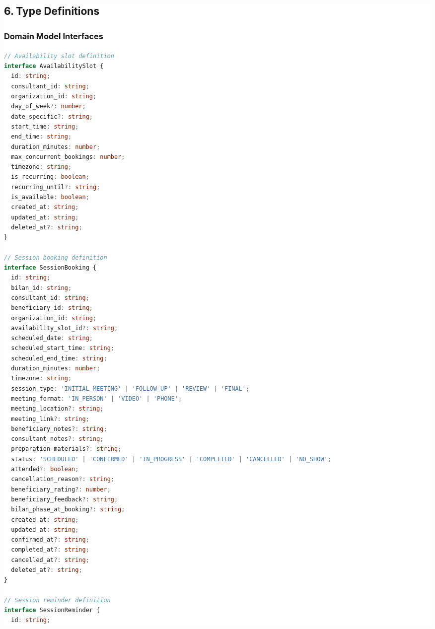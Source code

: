 
## 6. Type Definitions

### Domain Model Interfaces

```typescript
// Availability slot definition
interface AvailabilitySlot {
  id: string;
  consultant_id: string;
  organization_id: string;
  day_of_week?: number;
  date_specific?: string;
  start_time: string;
  end_time: string;
  duration_minutes: number;
  max_concurrent_bookings: number;
  timezone: string;
  is_recurring: boolean;
  recurring_until?: string;
  is_available: boolean;
  created_at: string;
  updated_at: string;
  deleted_at?: string;
}

// Session booking definition
interface SessionBooking {
  id: string;
  bilan_id: string;
  consultant_id: string;
  beneficiary_id: string;
  organization_id: string;
  availability_slot_id?: string;
  scheduled_date: string;
  scheduled_start_time: string;
  scheduled_end_time: string;
  duration_minutes: number;
  timezone: string;
  session_type: 'INITIAL_MEETING' | 'FOLLOW_UP' | 'REVIEW' | 'FINAL';
  meeting_format: 'IN_PERSON' | 'VIDEO' | 'PHONE';
  meeting_location?: string;
  meeting_link?: string;
  beneficiary_notes?: string;
  consultant_notes?: string;
  preparation_materials?: string;
  status: 'SCHEDULED' | 'CONFIRMED' | 'IN_PROGRESS' | 'COMPLETED' | 'CANCELLED' | 'NO_SHOW';
  attended?: boolean;
  cancellation_reason?: string;
  beneficiary_rating?: number;
  beneficiary_feedback?: string;
  bilan_phase_at_booking?: string;
  created_at: string;
  updated_at: string;
  confirmed_at?: string;
  completed_at?: string;
  cancelled_at?: string;
  deleted_at?: string;
}

// Session reminder definition
interface SessionReminder {
  id: string;
```